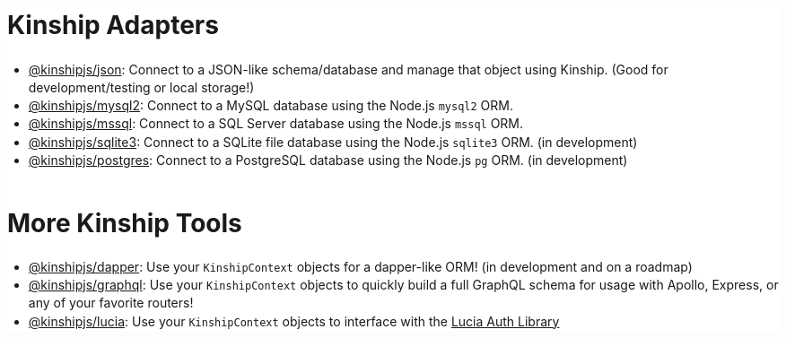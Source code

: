 # Kinship Adapters

- [@kinshipjs/json](https://npmjs.com/package/@kinshipjs/json): Connect to a JSON-like schema/database and manage that object using Kinship. (Good for development/testing or local storage!)
- [@kinshipjs/mysql2](https://www.npmjs.com/package/@kinshipjs/mysql2): Connect to a MySQL database using the Node.js `mysql2` ORM.
- [@kinshipjs/mssql](https://www.npmjs.com/package/@kinshipjs/mssql): Connect to a SQL Server database using the Node.js `mssql` ORM.
- [@kinshipjs/sqlite3](https://www.npmjs.com/package/@kinshipjs/sqlite): Connect to a SQLite file database using the Node.js `sqlite3` ORM. (in development)
- [@kinshipjs/postgres](https://www.npmjs.com/package/@kinshipjs/postgres): Connect to a PostgreSQL database using the Node.js `pg` ORM. (in development)

# More Kinship Tools

- [@kinshipjs/dapper](#more-kinship-tools): Use your `KinshipContext` objects for a dapper-like ORM! (in development and on a roadmap)
- [@kinshipjs/graphql](https://www.npmjs.com/package/@kinshipjs/graphql): Use your `KinshipContext` objects to quickly build a full GraphQL schema for usage with Apollo, Express, or any of your favorite routers!
- [@kinshipjs/lucia](https://www.npmjs.com/package/@kinshipjs/lucia): Use your `KinshipContext` objects to interface with the [Lucia Auth Library](https://www.lucia-auth.com)